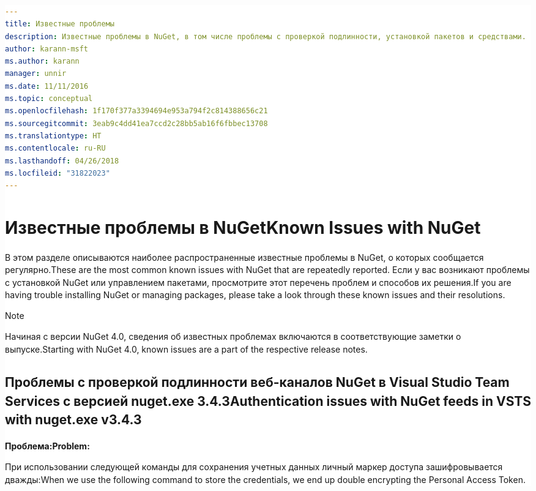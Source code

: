 ```yaml
---
title: Известные проблемы
description: Известные проблемы в NuGet, в том числе проблемы с проверкой подлинности, установкой пакетов и средствами.
author: karann-msft
ms.author: karann
manager: unnir
ms.date: 11/11/2016
ms.topic: conceptual
ms.openlocfilehash: 1f170f377a3394694e953a794f2c814388656c21
ms.sourcegitcommit: 3eab9c4dd41ea7ccd2c28bb5ab16f6fbbec13708
ms.translationtype: HT
ms.contentlocale: ru-RU
ms.lasthandoff: 04/26/2018
ms.locfileid: "31822023"
---
```

# <a name="known-issues-with-nuget"></a><span data-ttu-id="c1660-103">Известные проблемы в NuGet</span><span class="sxs-lookup"><span data-stu-id="c1660-103">Known Issues with NuGet</span></span>

<span data-ttu-id="c1660-104">В этом разделе описываются наиболее распространенные известные проблемы в NuGet, о которых сообщается регулярно.</span><span class="sxs-lookup"><span data-stu-id="c1660-104">These are the most common known issues with NuGet that are repeatedly reported.</span></span> <span data-ttu-id="c1660-105">Если у вас возникают проблемы с установкой NuGet или управлением пакетами, просмотрите этот перечень проблем и способов их решения.</span><span class="sxs-lookup"><span data-stu-id="c1660-105">If you are having trouble installing NuGet or managing packages, please take a look through these known issues and their resolutions.</span></span>

> [!Note]
> <span data-ttu-id="c1660-106">Начиная с версии NuGet 4.0, сведения об известных проблемах включаются в соответствующие заметки о выпуске.</span><span class="sxs-lookup"><span data-stu-id="c1660-106">Starting with NuGet 4.0, known issues are a part of the respective release notes.</span></span>

## <a name="authentication-issues-with-nuget-feeds-in-vsts-with-nugetexe-v343"></a><span data-ttu-id="c1660-107">Проблемы с проверкой подлинности веб-каналов NuGet в Visual Studio Team Services с версией nuget.exe 3.4.3</span><span class="sxs-lookup"><span data-stu-id="c1660-107">Authentication issues with NuGet feeds in VSTS with nuget.exe v3.4.3</span></span>

<span data-ttu-id="c1660-108">**Проблема:**</span><span class="sxs-lookup"><span data-stu-id="c1660-108">**Problem:**</span></span>

<span data-ttu-id="c1660-109">При использовании следующей команды для сохранения учетных данных личный маркер доступа зашифровывается дважды:</span><span class="sxs-lookup"><span data-stu-id="c1660-109">When we use the following command to store the credentials, we end up double encrypting the Personal Access Token.</span></span>
